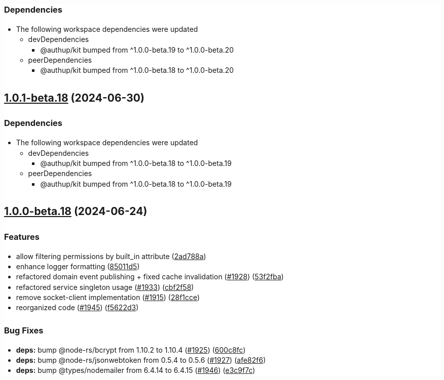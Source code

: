
### Dependencies

* The following workspace dependencies were updated
  * devDependencies
    * @authup/kit bumped from ^1.0.0-beta.19 to ^1.0.0-beta.20
  * peerDependencies
    * @authup/kit bumped from ^1.0.0-beta.18 to ^1.0.0-beta.20

## [1.0.1-beta.18](https://github.com/authup/authup/compare/v1.0.0-beta.18...v1.0.1-beta.18) (2024-06-30)


### Dependencies

* The following workspace dependencies were updated
  * devDependencies
    * @authup/kit bumped from ^1.0.0-beta.18 to ^1.0.0-beta.19
  * peerDependencies
    * @authup/kit bumped from ^1.0.0-beta.18 to ^1.0.0-beta.19

## [1.0.0-beta.18](https://github.com/authup/authup/compare/v1.0.0-beta.18...v1.0.0-beta.18) (2024-06-24)


### Features

* allow filtering permissions by built_in attribute ([2ad788a](https://github.com/authup/authup/commit/2ad788aaa53c7d9f9ab4f68351750f389cb38c8b))
* enhance logger formatting ([85011d5](https://github.com/authup/authup/commit/85011d53d8f27f733d4f6ef46b99112473efa3ee))
* refactored domain event publishing + fixed cache invalidation ([#1928](https://github.com/authup/authup/issues/1928)) ([53f2fba](https://github.com/authup/authup/commit/53f2fbaeeb4190a48bb920bc4595fef27a4cf2d5))
* refactored service singleton usage ([#1933](https://github.com/authup/authup/issues/1933)) ([cbf2f58](https://github.com/authup/authup/commit/cbf2f5836d5f3bf4cd26ab0add44e78222d54602))
* remove socket-client implementation ([#1915](https://github.com/authup/authup/issues/1915)) ([28f1cce](https://github.com/authup/authup/commit/28f1cce4190de8c429cee1f785300aa2868abfcd))
* reorganized code ([#1945](https://github.com/authup/authup/issues/1945)) ([f5622d3](https://github.com/authup/authup/commit/f5622d3d75c83bdbb5e89ef82ae5ce2aa56416e6))


### Bug Fixes

* **deps:** bump @node-rs/bcrypt from 1.10.2 to 1.10.4 ([#1925](https://github.com/authup/authup/issues/1925)) ([600c8fc](https://github.com/authup/authup/commit/600c8fce8c71a87ba88fed9c17ea1c4e3abfaa8c))
* **deps:** bump @node-rs/jsonwebtoken from 0.5.4 to 0.5.6 ([#1927](https://github.com/authup/authup/issues/1927)) ([afe82f6](https://github.com/authup/authup/commit/afe82f6babe4e9854b91534bf34d38c7a8ee21cc))
* **deps:** bump @types/nodemailer from 6.4.14 to 6.4.15 ([#1946](https://github.com/authup/authup/issues/1946)) ([e3c9f7c](https://github.com/authup/authup/commit/e3c9f7ce5893c16ebe5e8aa3071cd09b93110a4b))
